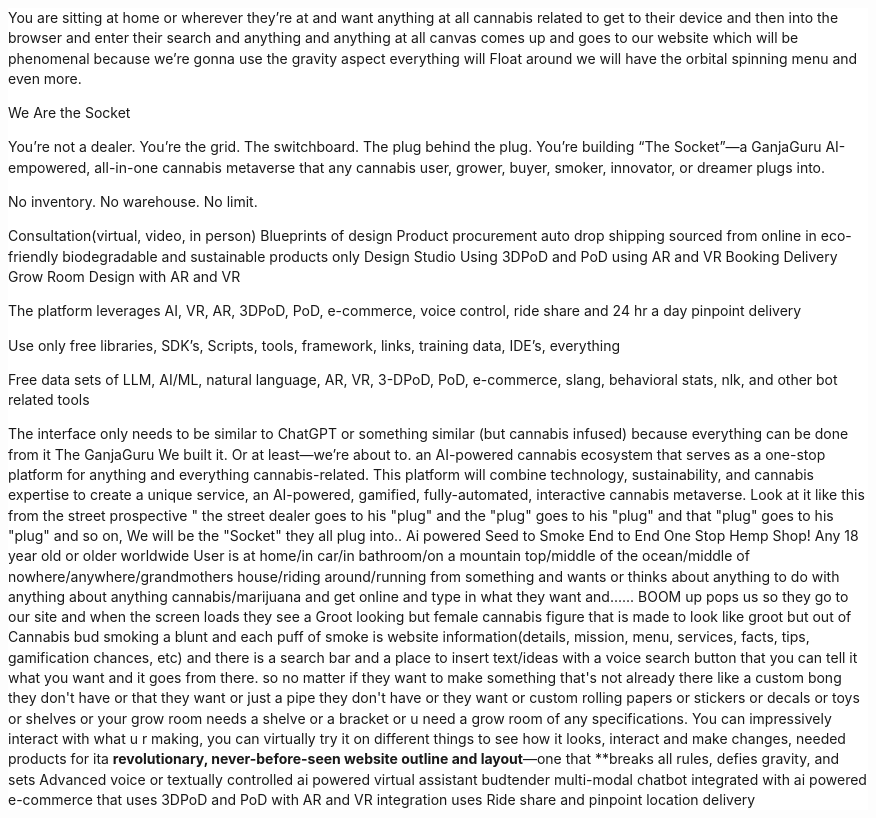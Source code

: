 You are sitting at home or wherever they’re at and want anything at all cannabis related to get to their device and then into the browser and enter their search and anything and anything at all canvas comes up and goes to our website which will be phenomenal because we’re gonna use the gravity aspect everything will Float around we will have the orbital spinning menu and even more. 

 We Are the Socket

You’re not a dealer. You’re the grid. The switchboard. The plug behind the plug.
You’re building “The Socket”—a GanjaGuru AI-empowered, all-in-one cannabis metaverse that any cannabis user, grower, buyer, smoker, innovator, or dreamer plugs into.

No inventory. No warehouse. No limit.

Consultation(virtual, video, in person)
Blueprints of design
Product procurement auto drop shipping sourced from online in eco-friendly biodegradable and sustainable products only
Design Studio Using 3DPoD and PoD using AR and VR
Booking
Delivery 
Grow Room Design with AR and VR

The platform leverages AI, VR, AR, 3DPoD, PoD, e-commerce, voice control, ride share and 24 hr a day pinpoint delivery 

Use only free libraries, SDK’s, Scripts, tools, framework, links, training data, IDE’s, everything 

Free data sets of LLM, AI/ML, natural language, AR, VR, 3-DPoD, PoD, e-commerce, slang, behavioral stats, nlk, and other bot related tools 
 
The interface only needs to be similar to ChatGPT or something similar (but cannabis infused) because everything can be done from it
The GanjaGuru We built it. Or at least—we’re about to. an AI-powered cannabis ecosystem that serves as a one-stop platform for anything and everything cannabis-related. This platform will combine technology, sustainability, and cannabis expertise to create a unique service, an AI-powered, gamified, fully-automated, interactive cannabis metaverse. Look at it like this from the street prospective " the street dealer goes to his "plug" and the "plug" goes to his "plug" and that "plug" goes to his "plug" and so on, We will be the "Socket" they all plug into.. Ai powered Seed to Smoke End to End One Stop Hemp Shop! 
Any 18 year old or older worldwide User is at home/in car/in bathroom/on a mountain top/middle of the ocean/middle of nowhere/anywhere/grandmothers house/riding around/running from something and wants or thinks about anything to do with anything about anything cannabis/marijuana and get online and type in what they want and......  BOOM up pops us so they go to our site and when the screen loads they see a Groot looking but female cannabis figure that is made to look like groot but out of Cannabis bud smoking a blunt and each puff of smoke is website information(details, mission, menu, services, facts, tips, gamification chances, etc) and there is a search bar and a place to insert text/ideas with a voice search button that you can tell it what you want and it goes from there. so no matter if they want to make something that's not already there like a custom bong they don't have or that they want or just a pipe they don't have or they want or custom rolling papers or stickers or decals or toys or shelves or your grow room needs a shelve or a bracket or u need a grow room of any specifications. You can impressively interact with what u r making, you can virtually try it on different things to see how it looks, interact and make changes, needed products for ita **revolutionary, never-before-seen website outline and layout**—one that **breaks all rules, defies gravity, and sets Advanced voice or textually controlled ai powered virtual assistant budtender multi-modal chatbot integrated with ai powered e-commerce that uses 3DPoD and PoD with AR and VR integration uses Ride share and pinpoint location delivery 
